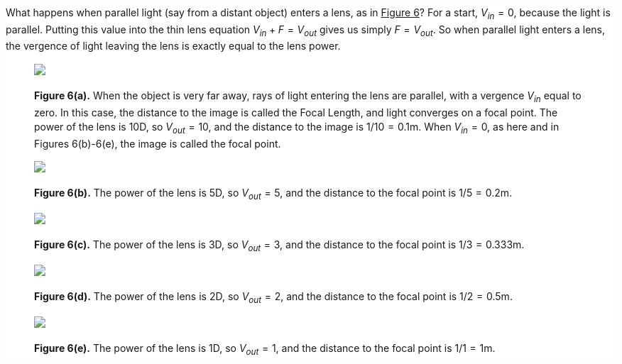 What happens when parallel light (say from a distant object) enters a lens, as in <a href="#Figure6">Figure 6</a>? For a start, $V_{in}=0$, because the light is parallel. Putting this value into the thin lens equation $V_{in}+F=V_{out}$ gives us simply $F=V_{out}$. So when parallel light enters a lens, the vergence of light leaving the lens is exactly equal to the lens power.

<figure id="Figure6">

<span class='slideshow-container'>

<span>
<img src='media/figure6a.svg' >
<figcaption>

**Figure 6(a).** When the object is very far away, rays of light entering the lens are parallel, with a vergence $V_{in}$ equal to zero. In this case, the distance to the image is called the Focal Length, and light converges on a focal point. The power of the lens is $10\text{D}$, so $V_{out}=10$, and the distance to the image is $1/10 = 0.1\text{m}$. When $V_{in}=0$, as here and in Figures 6(b)-6(e), the image is called the focal point. 
</figcaption>
</span>

<span>
<img src='media/figure6b.svg' >
<figcaption>

**Figure 6(b).** The power of the lens is $5\text{D}$, so $V_{out}=5$, and the distance to the focal point is $1/5 = 0.2\text{m}$.
</figcaption>
</span>

<span>
<img src='media/figure6c.svg' >
<figcaption>

**Figure 6(c).** The power of the lens is $3\text{D}$, so $V_{out}=3$, and the distance to the focal point is $1/3 = 0.333\text{m}$.
</figcaption>
</span>

<span>
<img src='media/figure6d.svg' >
<figcaption>

**Figure 6(d).** The power of the lens is $2\text{D}$, so $V_{out}=2$, and the distance to the focal point is $1/2 = 0.5\text{m}$.
</figcaption>
</span>

<span>
<img src='media/figure6e.svg' >
<figcaption>

**Figure 6(e).** The power of the lens is $1\text{D}$, so $V_{out}=1$, and the distance to the focal point is $1/1 = 1\text{m}$.
</figcaption>
</span>
